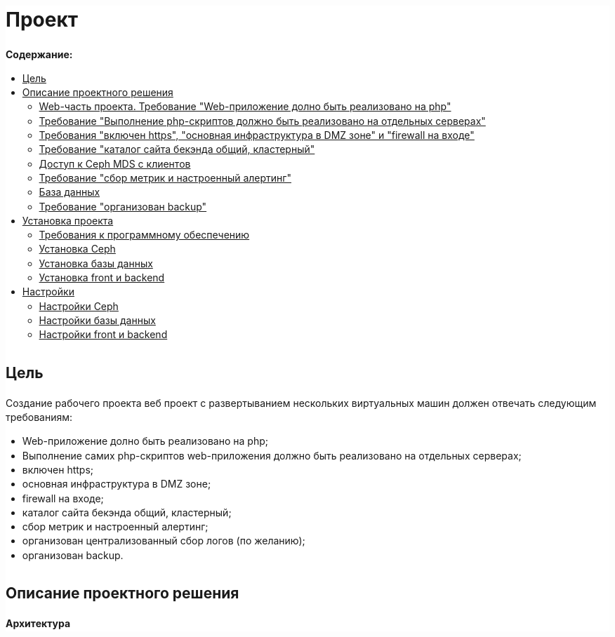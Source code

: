 # Проект

**Содержание:**

- [Цель](#target)
- [Описание проектного решения](#project-description)  
	* [Web-часть проекта. Требование "Web-приложение долно быть реализовано на php"](#web-desc)  
	* [Требование "Выполнение php-скриптов должно быть реализовано на отдельных серверах"](#php-desc)  
	* [Требования "включен https", "основная инфраструктура в DMZ зоне" и "firewall на входе"](#https-desc)  
	* [Требование "каталог сайта бекэнда общий, кластерный"](#claster-desc)  
	* [Доступ к Ceph MDS c клиентов](#mds-access)  
	* [Требование "сбор метрик и настроенный алертинг"](#metrics)  
	* [База данных](#db)  
	* [Требование "организован backup"](#backup)  
- [Установка проекта](#project-install)  
	* [Требования к программному обеспечению](#software-requirements)  
	* [Установка Ceph](#ceph-installation)  
	* [Установка базы данных](#db-installation)  
	* [Установка front и backend](#web-installation)  
- [Настройки](#settings)  
	* [Настройки Ceph](#ceph-setup)  
	* [Настройки базы данных](#db-setup)  
	* [Настройки front и backend ](#web-setup)  	

<a name="target"></a>
## Цель

Создание рабочего проекта
веб проект с развертыванием нескольких виртуальных машин должен отвечать следующим требованиям:

- Web-приложение долно быть реализовано на php;
- Выполнение самих php-скриптов web-приложения должно быть реализовано на отдельных серверах;
- включен https;
- основная инфраструктура в DMZ зоне;
- firewall на входе;
- каталог сайта бекэнда общий, кластерный;
- сбор метрик и настроенный алертинг;
- организован централизованный сбор логов (по желанию);
- организован backup.

<a name="project-description"></a>
## Описание проектного решения

**Архитектура**
